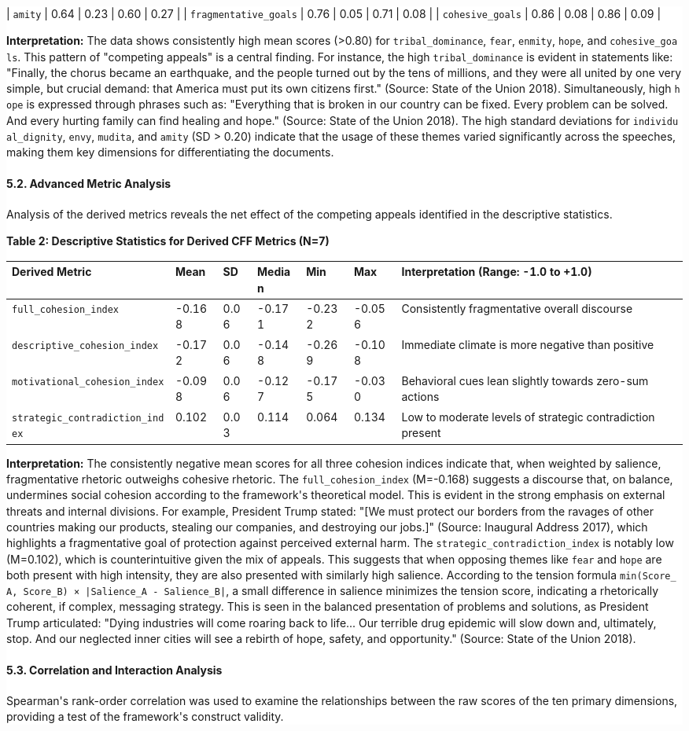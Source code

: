 | `amity` | 0.64 | 0.23 | 0.60 | 0.27 |
| `fragmentative_goals` | 0.76 | 0.05 | 0.71 | 0.08 |
| `cohesive_goals` | 0.86 | 0.08 | 0.86 | 0.09 |

**Interpretation:** The data shows consistently high mean scores (>0.80) for `tribal_dominance`, `fear`, `enmity`, `hope`, and `cohesive_goals`. This pattern of "competing appeals" is a central finding. For instance, the high `tribal_dominance` is evident in statements like: "Finally, the chorus became an earthquake, and the people turned out by the tens of millions, and they were all united by one very simple, but crucial demand: that America must put its own citizens first." (Source: State of the Union 2018). Simultaneously, high `hope` is expressed through phrases such as: "Everything that is broken in our country can be fixed. Every problem can be solved. And every hurting family can find healing and hope." (Source: State of the Union 2018). The high standard deviations for `individual_dignity`, `envy`, `mudita`, and `amity` (SD > 0.20) indicate that the usage of these themes varied significantly across the speeches, making them key dimensions for differentiating the documents.

#### 5.2. Advanced Metric Analysis

Analysis of the derived metrics reveals the net effect of the competing appeals identified in the descriptive statistics.

**Table 2: Descriptive Statistics for Derived CFF Metrics (N=7)**

| Derived Metric | Mean | SD | Median | Min | Max | Interpretation (Range: -1.0 to +1.0) |
| :--- | :--- | :--- | :--- | :--- | :--- | :--- |
| `full_cohesion_index` | -0.168 | 0.06 | -0.171 | -0.232 | -0.056 | Consistently fragmentative overall discourse |
| `descriptive_cohesion_index` | -0.172 | 0.06 | -0.148 | -0.269 | -0.108 | Immediate climate is more negative than positive |
| `motivational_cohesion_index` | -0.098 | 0.06 | -0.127 | -0.175 | -0.030 | Behavioral cues lean slightly towards zero-sum actions |
| `strategic_contradiction_index` | 0.102 | 0.03 | 0.114 | 0.064 | 0.134 | Low to moderate levels of strategic contradiction present |

**Interpretation:** The consistently negative mean scores for all three cohesion indices indicate that, when weighted by salience, fragmentative rhetoric outweighs cohesive rhetoric. The `full_cohesion_index` (M=-0.168) suggests a discourse that, on balance, undermines social cohesion according to the framework's theoretical model. This is evident in the strong emphasis on external threats and internal divisions. For example, President Trump stated: "[We must protect our borders from the ravages of other countries making our products, stealing our companies, and destroying our jobs.]" (Source: Inaugural Address 2017), which highlights a fragmentative goal of protection against perceived external harm. The `strategic_contradiction_index` is notably low (M=0.102), which is counterintuitive given the mix of appeals. This suggests that when opposing themes like `fear` and `hope` are both present with high intensity, they are also presented with similarly high salience. According to the tension formula `min(Score_A, Score_B) × |Salience_A - Salience_B|`, a small difference in salience minimizes the tension score, indicating a rhetorically coherent, if complex, messaging strategy. This is seen in the balanced presentation of problems and solutions, as President Trump articulated: "Dying industries will come roaring back to life... Our terrible drug epidemic will slow down and, ultimately, stop. And our neglected inner cities will see a rebirth of hope, safety, and opportunity." (Source: State of the Union 2018).

#### 5.3. Correlation and Interaction Analysis

Spearman's rank-order correlation was used to examine the relationships between the raw scores of the ten primary dimensions, providing a test of the framework's construct validity.
